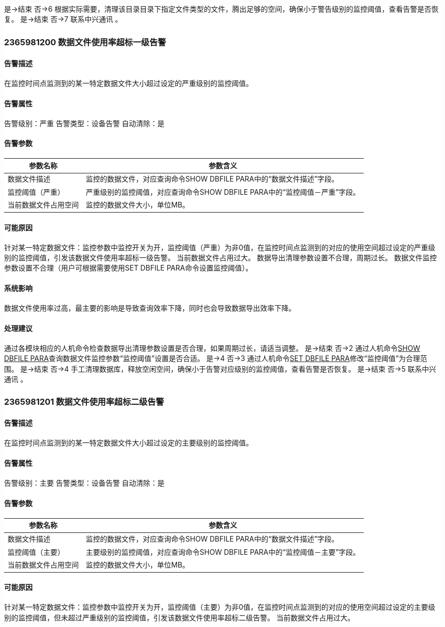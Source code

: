 是→结束 
否→6 
根据实际需要，清理该目录目录下指定文件类型的文件，腾出足够的空间，确保小于警告级别的监控阈值，查看告警是否恢复。 
是→结束 
否→7 
联系中兴通讯
。
### 2365981200 数据文件使用率超标一级告警 
#### 告警描述 
在监控时间点监测到的某一特定数据文件大小超过设定的严重级别的监控阈值。 
#### 告警属性 
告警级别：严重 
告警类型：设备告警 
自动清除：是 
#### 告警参数 
参数名称|参数含义
---|---
数据文件描述|监控的数据文件，对应查询命令SHOW DBFILE PARA中的“数据文件描述”字段。
监控阈值（严重）|严重级别的监控阈值，对应查询命令SHOW DBFILE PARA中的“监控阈值－严重”字段。
当前数据文件占用空间|监控的数据文件大小，单位MB。
#### 可能原因 
针对某一特定数据文件：监控参数中监控开关为开，监控阈值（严重）为非0值，在监控时间点监测到的对应的使用空间超过设定的严重级别的监控阈值，引发该数据文件使用率超标一级告警。 
当前数据文件占用过大。 
数据导出清理参数设置不合理，周期过长。 
数据文件监控参数设置不合理（用户可根据需要使用SET DBFILE PARA命令设置监控阈值）。 
#### 系统影响 
数据文件使用率过高，最主要的影响是导致查询效率下降，同时也会导致数据导出效率下降。 
#### 处理建议 
通过各模块相应的人机命令检查数据导出清理参数设置是否合理，如果周期过长，请适当调整。 
是→结束 
否→2 
通过人机命令[SHOW DBFILE PARA](None)查询数据文件监控参数“监控阈值”设置是否合适。
是→4 
否→3 
通过人机命令[SET DBFILE PARA](None)修改“监控阈值”为合理范围。
是→结束 
否→4 
手工清理数据库，释放空闲空间，确保小于告警对应级别的监控阈值，查看告警是否恢复。 
是→结束 
否→5 
联系中兴通讯
。
### 2365981201 数据文件使用率超标二级告警 
#### 告警描述 
在监控时间点监测到的某一特定数据文件大小超过设定的主要级别的监控阈值。 
#### 告警属性 
告警级别：主要 
告警类型：设备告警 
自动清除：是 
#### 告警参数 
参数名称|参数含义
---|---
数据文件描述|监控的数据文件，对应查询命令SHOW DBFILE PARA中的“数据文件描述”字段。
监控阈值（主要）|主要级别的监控阈值，对应查询命令SHOW DBFILE PARA中的“监控阈值－主要”字段。
当前数据文件占用空间|监控的数据文件大小，单位MB。
#### 可能原因 
针对某一特定数据文件：监控参数中监控开关为开，监控阈值（主要）为非0值，在监控时间点监测到的对应的使用空间超过设定的主要级别的监控阈值，但未超过严重级别的监控阈值，引发该数据文件使用率超标二级告警。 
当前数据文件占用过大。 